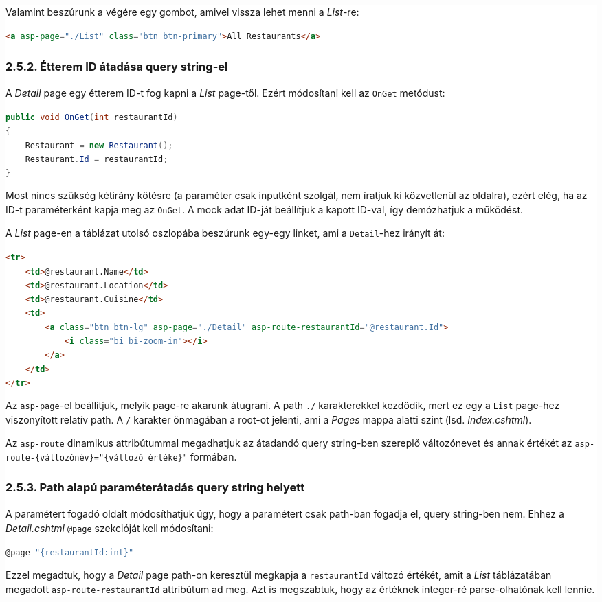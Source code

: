 Valamint beszúrunk a végére egy gombot, amivel vissza lehet menni a *List*-re:

```html
<a asp-page="./List" class="btn btn-primary">All Restaurants</a>
```

### 2.5.2. Étterem ID átadása query string-el

A *Detail* page egy étterem ID-t fog kapni a *List* page-től. Ezért módosítani kell az `OnGet` metódust:

```cs
public void OnGet(int restaurantId)
{
    Restaurant = new Restaurant();
    Restaurant.Id = restaurantId;
}
```

Most nincs szükség kétirány kötésre (a paraméter csak inputként szolgál, nem íratjuk ki közvetlenül az oldalra), ezért elég, ha az ID-t paraméterként kapja meg az `OnGet`. A mock adat ID-ját beállítjuk a kapott ID-val, így demózhatjuk a működést.

A *List* page-en a táblázat utolsó oszlopába beszúrunk egy-egy linket, ami a `Detail`-hez irányít át:

```html
<tr>
    <td>@restaurant.Name</td>
    <td>@restaurant.Location</td>
    <td>@restaurant.Cuisine</td>
    <td>
        <a class="btn btn-lg" asp-page="./Detail" asp-route-restaurantId="@restaurant.Id">
            <i class="bi bi-zoom-in"></i>
        </a>
    </td>
</tr>
```

Az `asp-page`-el beállítjuk, melyik page-re akarunk átugrani. A path `./` karakterekkel kezdődik, mert ez egy a `List` page-hez viszonyított relatív path. A `/` karakter önmagában a root-ot jelenti, ami a *Pages* mappa alatti szint (lsd. *Index.cshtml*).

Az `asp-route` dinamikus attribútummal megadhatjuk az átadandó query string-ben szereplő változónevet és annak értékét az `asp-route-{változónév}="{változó értéke}"` formában.

### 2.5.3. Path alapú paraméterátadás query string helyett

A paramétert fogadó oldalt módosíthatjuk úgy, hogy a paramétert csak path-ban fogadja el, query string-ben nem. Ehhez a *Detail.cshtml* `@page` szekcióját kell módosítani:

```cs
@page "{restaurantId:int}"
```

Ezzel megadtuk, hogy a *Detail* page path-on keresztül megkapja a `restaurantId` változó értékét, amit a *List* táblázatában megadott `asp-route-restaurantId` attribútum ad meg. Azt is megszabtuk, hogy az értéknek integer-ré parse-olhatónak kell lennie.
